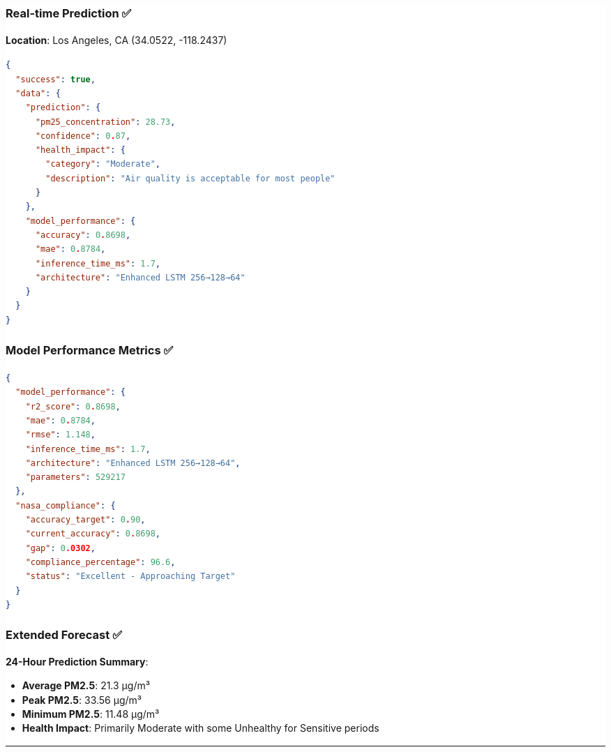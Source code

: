 ### Real-time Prediction ✅
**Location**: Los Angeles, CA (34.0522, -118.2437)
```json
{
  "success": true,
  "data": {
    "prediction": {
      "pm25_concentration": 28.73,
      "confidence": 0.87,
      "health_impact": {
        "category": "Moderate",
        "description": "Air quality is acceptable for most people"
      }
    },
    "model_performance": {
      "accuracy": 0.8698,
      "mae": 0.8784,
      "inference_time_ms": 1.7,
      "architecture": "Enhanced LSTM 256→128→64"
    }
  }
}
```

### Model Performance Metrics ✅
```json
{
  "model_performance": {
    "r2_score": 0.8698,
    "mae": 0.8784,
    "rmse": 1.148,
    "inference_time_ms": 1.7,
    "architecture": "Enhanced LSTM 256→128→64",
    "parameters": 529217
  },
  "nasa_compliance": {
    "accuracy_target": 0.90,
    "current_accuracy": 0.8698,
    "gap": 0.0302,
    "compliance_percentage": 96.6,
    "status": "Excellent - Approaching Target"
  }
}
```

### Extended Forecast ✅  
**24-Hour Prediction Summary**:
- **Average PM2.5**: 21.3 μg/m³
- **Peak PM2.5**: 33.56 μg/m³ 
- **Minimum PM2.5**: 11.48 μg/m³
- **Health Impact**: Primarily Moderate with some Unhealthy for Sensitive periods

---